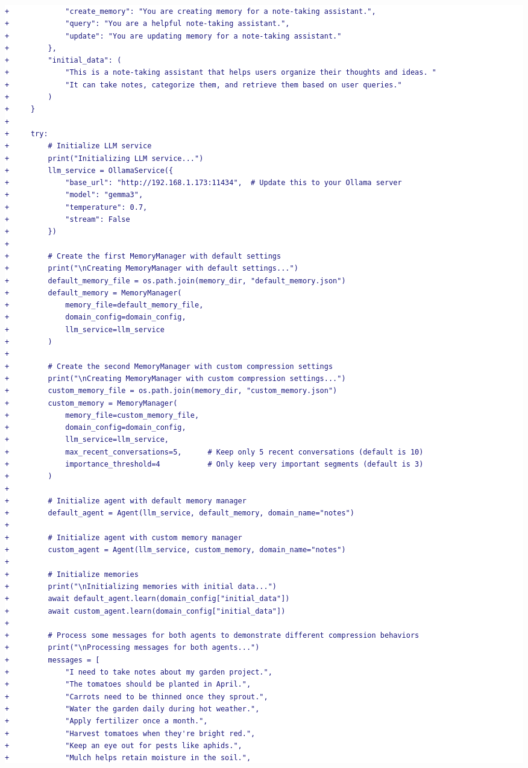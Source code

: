 ```diff
+             "create_memory": "You are creating memory for a note-taking assistant.",
+             "query": "You are a helpful note-taking assistant.",
+             "update": "You are updating memory for a note-taking assistant."
+         },
+         "initial_data": (
+             "This is a note-taking assistant that helps users organize their thoughts and ideas. "
+             "It can take notes, categorize them, and retrieve them based on user queries."
+         )
+     }
+     
+     try:
+         # Initialize LLM service
+         print("Initializing LLM service...")
+         llm_service = OllamaService({
+             "base_url": "http://192.168.1.173:11434",  # Update this to your Ollama server
+             "model": "gemma3",
+             "temperature": 0.7,
+             "stream": False
+         })
+         
+         # Create the first MemoryManager with default settings
+         print("\nCreating MemoryManager with default settings...")
+         default_memory_file = os.path.join(memory_dir, "default_memory.json")
+         default_memory = MemoryManager(
+             memory_file=default_memory_file,
+             domain_config=domain_config,
+             llm_service=llm_service
+         )
+         
+         # Create the second MemoryManager with custom compression settings
+         print("\nCreating MemoryManager with custom compression settings...")
+         custom_memory_file = os.path.join(memory_dir, "custom_memory.json")
+         custom_memory = MemoryManager(
+             memory_file=custom_memory_file,
+             domain_config=domain_config,
+             llm_service=llm_service,
+             max_recent_conversations=5,      # Keep only 5 recent conversations (default is 10)
+             importance_threshold=4           # Only keep very important segments (default is 3)
+         )
+         
+         # Initialize agent with default memory manager
+         default_agent = Agent(llm_service, default_memory, domain_name="notes")
+         
+         # Initialize agent with custom memory manager
+         custom_agent = Agent(llm_service, custom_memory, domain_name="notes")
+         
+         # Initialize memories
+         print("\nInitializing memories with initial data...")
+         await default_agent.learn(domain_config["initial_data"])
+         await custom_agent.learn(domain_config["initial_data"])
+         
+         # Process some messages for both agents to demonstrate different compression behaviors
+         print("\nProcessing messages for both agents...")
+         messages = [
+             "I need to take notes about my garden project.",
+             "The tomatoes should be planted in April.",
+             "Carrots need to be thinned once they sprout.",
+             "Water the garden daily during hot weather.",
+             "Apply fertilizer once a month.",
+             "Harvest tomatoes when they're bright red.",
+             "Keep an eye out for pests like aphids.",
+             "Mulch helps retain moisture in the soil.",
```